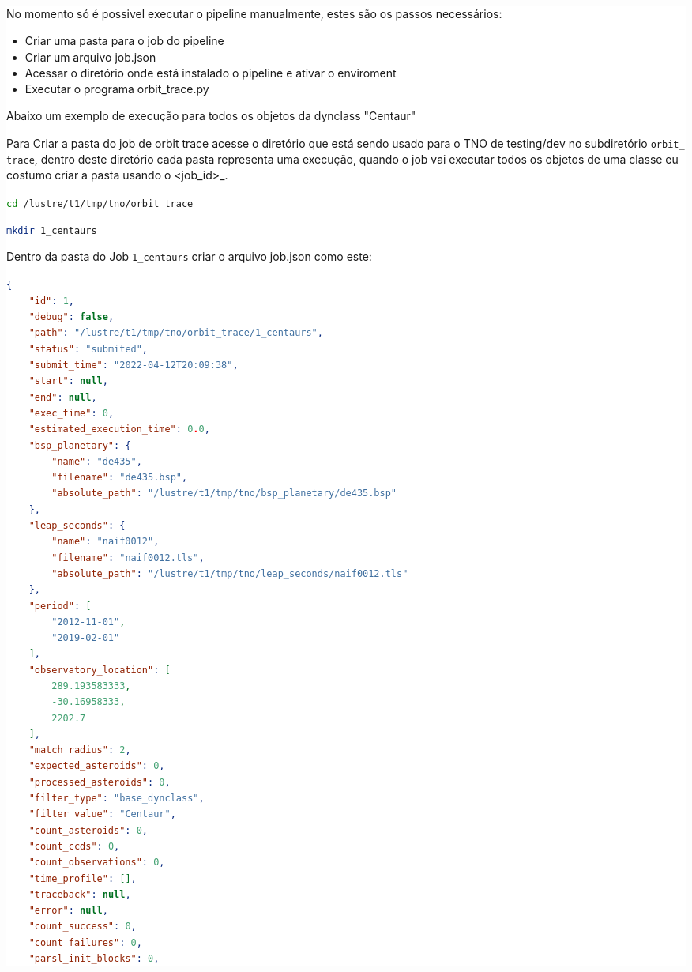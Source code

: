 No momento só é possivel executar o pipeline manualmente, estes são os passos necessários:

- Criar uma pasta para o job do pipeline
- Criar um arquivo job.json
- Acessar o diretório onde está instalado o pipeline e ativar o enviroment
- Executar o programa orbit_trace.py

Abaixo um exemplo de execução para todos os objetos da dynclass "Centaur"

Para Criar a pasta do job de orbit trace acesse o diretório que está sendo usado para o TNO de testing/dev no subdiretório `orbit_trace`, dentro deste diretório cada pasta representa uma execução, quando o job vai executar todos os objetos de uma classe eu costumo criar a pasta usando o <job_id>_<dynclass>.

```bash
cd /lustre/t1/tmp/tno/orbit_trace
```

```bash
mkdir 1_centaurs
```

Dentro da pasta do Job `1_centaurs` criar o arquivo job.json como este:

```json
{
    "id": 1,
    "debug": false,
    "path": "/lustre/t1/tmp/tno/orbit_trace/1_centaurs",
    "status": "submited",
    "submit_time": "2022-04-12T20:09:38",
    "start": null,
    "end": null,
    "exec_time": 0,
    "estimated_execution_time": 0.0,
    "bsp_planetary": {
        "name": "de435",
        "filename": "de435.bsp",
        "absolute_path": "/lustre/t1/tmp/tno/bsp_planetary/de435.bsp"
    },
    "leap_seconds": {
        "name": "naif0012",
        "filename": "naif0012.tls",
        "absolute_path": "/lustre/t1/tmp/tno/leap_seconds/naif0012.tls"
    },
    "period": [
        "2012-11-01",
        "2019-02-01"
    ],
    "observatory_location": [
        289.193583333,
        -30.16958333,
        2202.7
    ],
    "match_radius": 2,
    "expected_asteroids": 0,
    "processed_asteroids": 0,
    "filter_type": "base_dynclass",
    "filter_value": "Centaur",
    "count_asteroids": 0,
    "count_ccds": 0,
    "count_observations": 0,
    "time_profile": [],
    "traceback": null,
    "error": null,
    "count_success": 0,
    "count_failures": 0,
    "parsl_init_blocks": 0,
```